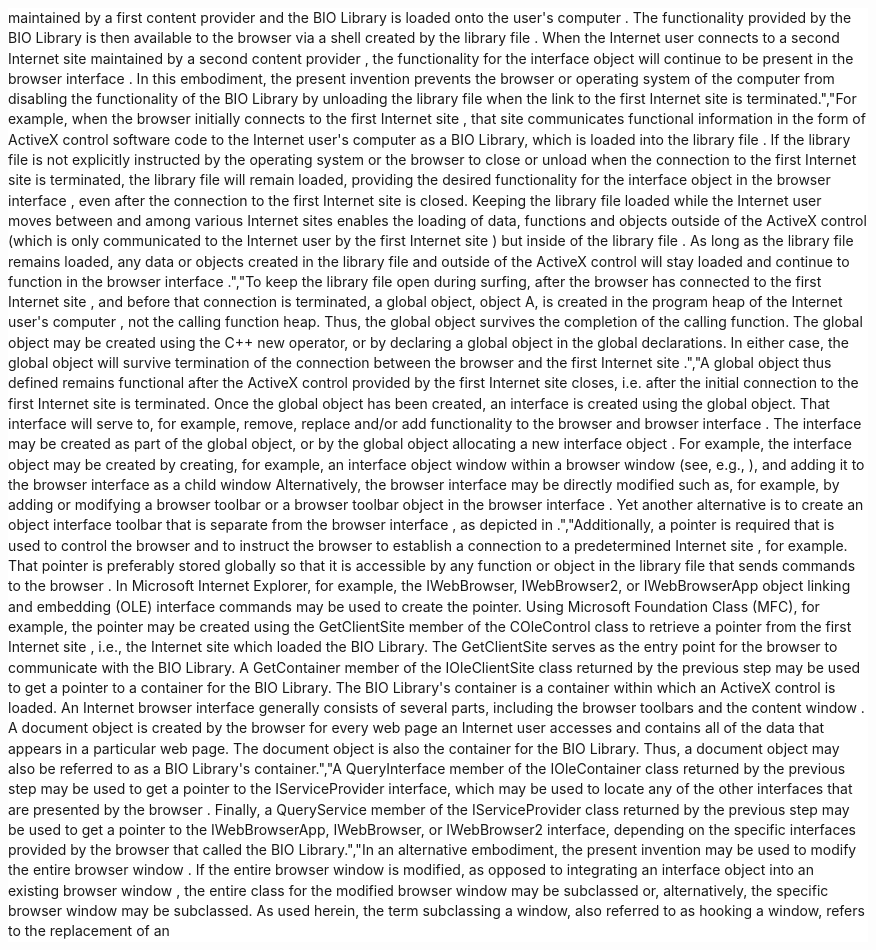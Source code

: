 maintained by a first content provider  and the BIO Library is loaded onto the user's computer . The functionality provided by the BIO Library is then available to the browser  via a shell created by the library file . When the Internet user connects to a second Internet site  maintained by a second content provider , the functionality for the interface object  will continue to be present in the browser interface . In this embodiment, the present invention prevents the browser  or operating system  of the computer  from disabling the functionality of the BIO Library by unloading the library file  when the link to the first Internet site  is terminated.","For example, when the browser  initially connects to the first Internet site , that site  communicates functional information in the form of ActiveX control software code to the Internet user's computer  as a BIO Library, which is loaded into the library file . If the library file  is not explicitly instructed by the operating system  or the browser  to close or unload when the connection to the first Internet site  is terminated, the library file  will remain loaded, providing the desired functionality for the interface object  in the browser interface , even after the connection to the first Internet site  is closed. Keeping the library file  loaded while the Internet user moves between and among various Internet sites enables the loading of data, functions and objects outside of the ActiveX control (which is only communicated to the Internet user  by the first Internet site ) but inside of the library file . As long as the library file  remains loaded, any data or objects created in the library file  and outside of the ActiveX control will stay loaded and continue to function in the browser interface .","To keep the library file  open during surfing, after the browser  has connected to the first Internet site , and before that connection is terminated, a global object, object A, is created in the program heap of the Internet user's computer , not the calling function heap. Thus, the global object survives the completion of the calling function. The global object may be created using the C++ new operator, or by declaring a global object in the global declarations. In either case, the global object will survive termination of the connection between the browser  and the first Internet site .","A global object thus defined remains functional after the ActiveX control provided by the first Internet site  closes, i.e. after the initial connection to the first Internet site  is terminated. Once the global object has been created, an interface is created using the global object. That interface will serve to, for example, remove, replace and\/or add functionality to the browser  and browser interface . The interface may be created as part of the global object, or by the global object allocating a new interface object . For example, the interface object  may be created by creating, for example, an interface object window  within a browser window  (see, e.g., ), and adding it to the browser interface  as a child window Alternatively, the browser interface  may be directly modified such as, for example, by adding or modifying a browser toolbar  or a browser toolbar object  in the browser interface . Yet another alternative is to create an object interface toolbar  that is separate from the browser interface , as depicted in .","Additionally, a pointer is required that is used to control the browser  and to instruct the browser  to establish a connection to a predetermined Internet site , for example. That pointer is preferably stored globally so that it is accessible by any function or object in the library file  that sends commands to the browser . In Microsoft Internet Explorer, for example, the IWebBrowser, IWebBrowser2, or IWebBrowserApp object linking and embedding (OLE) interface commands may be used to create the pointer. Using Microsoft Foundation Class (MFC), for example, the pointer may be created using the GetClientSite member of the COleControl class to retrieve a pointer from the first Internet site , i.e., the Internet site which loaded the BIO Library. The GetClientSite serves as the entry point for the browser  to communicate with the BIO Library. A GetContainer member of the IOleClientSite class returned by the previous step may be used to get a pointer to a container for the BIO Library. The BIO Library's container is a container within which an ActiveX control is loaded. An Internet browser interface  generally consists of several parts, including the browser toolbars  and the content window . A document object is created by the browser  for every web page an Internet user accesses and contains all of the data that appears in a particular web page. The document object is also the container for the BIO Library. Thus, a document object may also be referred to as a BIO Library's container.","A QueryInterface member of the IOleContainer class returned by the previous step may be used to get a pointer to the IServiceProvider interface, which may be used to locate any of the other interfaces that are presented by the browser . Finally, a QueryService member of the IServiceProvider class returned by the previous step may be used to get a pointer to the IWebBrowserApp, IWebBrowser, or IWebBrowser2 interface, depending on the specific interfaces provided by the browser  that called the BIO Library.","In an alternative embodiment, the present invention may be used to modify the entire browser window . If the entire browser window  is modified, as opposed to integrating an interface object  into an existing browser window , the entire class for the modified browser window  may be subclassed or, alternatively, the specific browser window  may be subclassed. As used herein, the term subclassing a window, also referred to as hooking a window, refers to the replacement of an